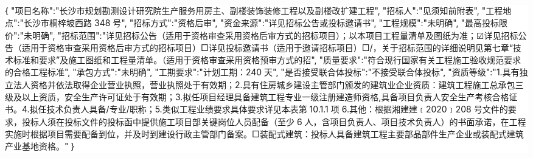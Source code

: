 





{
"项目名称":"长沙市规划勘测设计研究院生产服务用房主、副楼装饰装修工程以及副楼改扩建工程",
"招标人":"见须知前附表",
"工程地点":"长沙市桐梓坡西路 348 号",
"招标方式":"资格后审",
"资金来源":"详见招标公告或投标邀请书",
"工程规模":"未明确",
"最高投标限价":"未明确",
"招标范围":"详见招标公告（适用于资格审查采用资格后审方式的招标项目）；以本项目工程量清单及图纸为准；☑详见招标公告（适用于资格审查采用资格后审方式的招标项目）□详见投标邀请书（适用于邀请招标项目）□/，关于招标范围的详细说明见第七章“技术标准和要求”及施工图纸和工程量清单。（适用于资格审查采用资格预审方式的招",
"质量要求":"符合现行国家有关工程施工验收规范要求的合格工程标准",
"承包方式":"未明确",
"工期要求":"计划工期：240 天",
"是否接受联合体投标":"不接受联合体投标",
"资质等级":"1.具有独立法人资格并依法取得企业营业执照，营业执照处于有效期；2.具有住房城乡建设主管部门颁发的建筑业企业资质：建筑工程施工总承包三级及以上资质，安全生产许可证处于有效期；3.拟任项目经理具备建筑工程专业一级注册建造师资格,具备项目负责人安全生产考核合格证书。4.拟任技术负责人具备/专业/职称；5.类似工程业绩要求具体要求详见本表第 10.1.1 项 6.其他：根据湘建建﹝2020﹞208 号文件的要求，投标人须在投标文件的投标函中提供施工项目部关键岗位人员配备（至少 6 人，含项目负责人、项目技术负责人）的书面承诺，在工程实施时根据项目需要配备到位，并及时到建设行政主管部门备案。□装配式建筑：投标人具备建筑工程主要部品部件生产企业或装配式建筑产业基地资格。"
}












